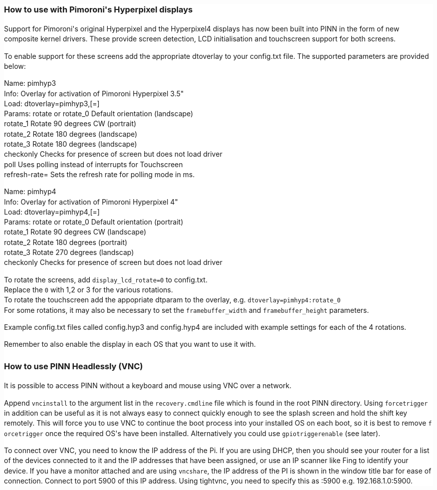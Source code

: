 ### How to use with Pimoroni's Hyperpixel displays

Support for Pimoroni's original Hyperpixel and the Hyperpixel4 displays has now been built into PINN in the form of new composite kernel drivers. These provide screen detection, LCD initialisation and touchscreen support for both screens.

To enable support for these screens add the appropriate dtoverlay to your config.txt file. The supported parameters are provided below:

Name:   pimhyp3  
Info:   Overlay for activation of Pimoroni Hyperpixel 3.5"  
Load:   dtoverlay=pimhyp3,<param>[=<val>]  
Params: rotate or rotate_0          Default orientation (landscape)  
        rotate_1                    Rotate 90 degrees CW (portrait)  
        rotate_2                    Rotate 180 degrees (landscape)  
        rotate_3                    Rotate 180 degrees (landscape)  
        checkonly                   Checks for presence of screen but does not load driver  
        poll                        Uses polling instead of interrupts for Touchscreen  
        refresh-rate=               Sets the refresh rate for polling mode in ms.  

Name:   pimhyp4  
Info:   Overlay for activation of Pimoroni Hyperpixel 4"  
Load:   dtoverlay=pimhyp4,<param>[=<val>]  
Params: rotate or rotate_0          Default orientation (portrait)  
        rotate_1                    Rotate 90 degrees CW (landscape)  
        rotate_2                    Rotate 180 degrees (portrait)  
        rotate_3                    Rotate 270 degrees (landscap)  
        checkonly                   Checks for presence of screen but does not load driver  

To rotate the screens, add `display_lcd_rotate=0` to config.txt.  
Replace the `0` with 1,2 or 3 for the various rotations.  
To rotate the touchscreen add the appopriate dtparam to the overlay, e.g. `dtoverlay=pimhyp4:rotate_0`  
For some rotations, it may also be necessary to set the `framebuffer_width` and `framebuffer_height` parameters.  

Example config.txt files called config.hyp3 and config.hyp4 are included with example settings for each of the 4 rotations.  

Remember to also enable the display in each OS that you want to use it with.

### How to use PINN Headlessly (VNC)

It is possible to access PINN without a keyboard and mouse using VNC over a network.

Append `vncinstall` to the argument list in the `recovery.cmdline` file which is found in the root PINN directory. Using `forcetrigger` in addition can be useful as it is not always easy to connect quickly enough to see the splash screen and hold the shift key remotely. This will force you to use VNC to continue the boot process into your installed OS on each boot, so it is best to remove `forcetrigger` once the required OS's have been installed. Alternatively you could use `gpiotriggerenable` (see later).

To connect over VNC, you need to know the IP address of the Pi. If you are using DHCP, then you should see your router for a list of the devices connected to it and the IP addresses that have been assigned, or use an IP scanner like Fing to identify your device. If you have a monitor attached and are using `vncshare`, the IP address of the PI is shown in the window title bar for ease of connection. Connect to port 5900 of this IP address. Using tightvnc, you need to specify this as <ip address>:5900 e.g. 192.168.1.0:5900.
